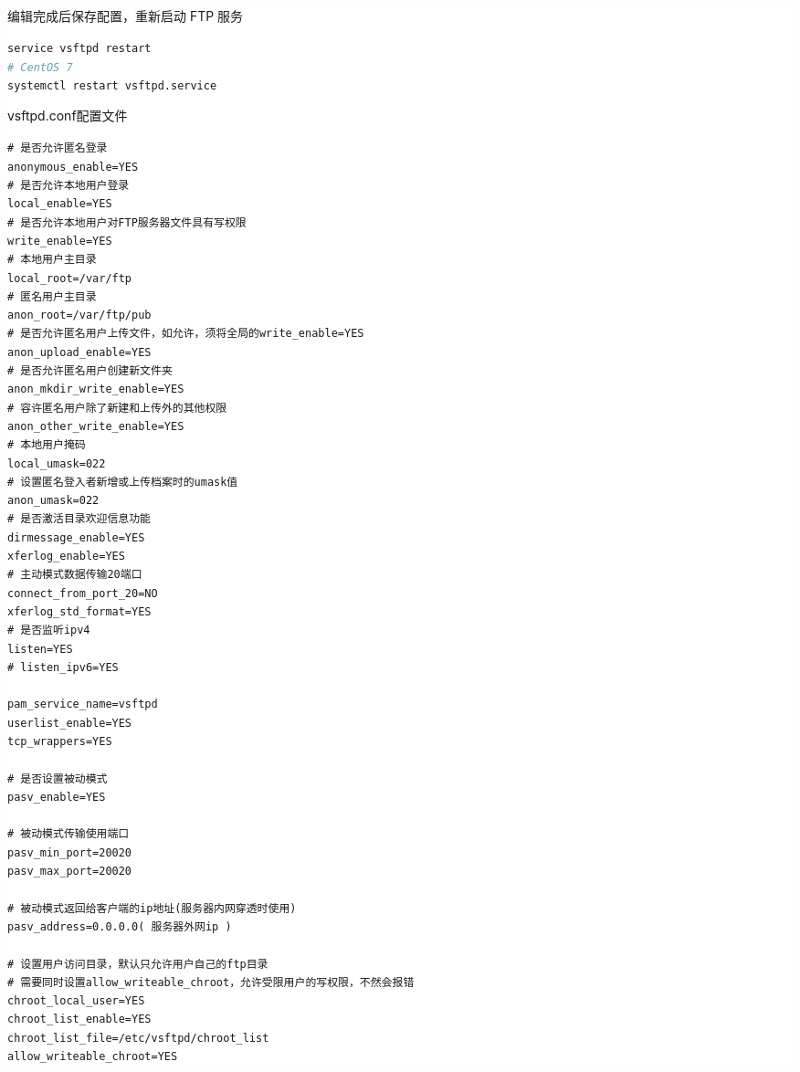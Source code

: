 编辑完成后保存配置，重新启动 FTP 服务

```bash
service vsftpd restart
# CentOS 7
systemctl restart vsftpd.service
```



vsftpd.conf配置文件

```properties
# 是否允许匿名登录
anonymous_enable=YES
# 是否允许本地用户登录
local_enable=YES
# 是否允许本地用户对FTP服务器文件具有写权限
write_enable=YES
# 本地用户主目录
local_root=/var/ftp
# 匿名用户主目录
anon_root=/var/ftp/pub
# 是否允许匿名用户上传文件，如允许，须将全局的write_enable=YES
anon_upload_enable=YES
# 是否允许匿名用户创建新文件夹
anon_mkdir_write_enable=YES
# 容许匿名用户除了新建和上传外的其他权限
anon_other_write_enable=YES
# 本地用户掩码
local_umask=022
# 设置匿名登入者新增或上传档案时的umask值
anon_umask=022
# 是否激活目录欢迎信息功能
dirmessage_enable=YES
xferlog_enable=YES
# 主动模式数据传输20端口
connect_from_port_20=NO
xferlog_std_format=YES
# 是否监听ipv4
listen=YES
# listen_ipv6=YES

pam_service_name=vsftpd
userlist_enable=YES
tcp_wrappers=YES

# 是否设置被动模式
pasv_enable=YES

# 被动模式传输使用端口
pasv_min_port=20020
pasv_max_port=20020

# 被动模式返回给客户端的ip地址(服务器内网穿透时使用)
pasv_address=0.0.0.0( 服务器外网ip )

# 设置用户访问目录，默认只允许用户自己的ftp目录
# 需要同时设置allow_writeable_chroot，允许受限用户的写权限，不然会报错
chroot_local_user=YES
chroot_list_enable=YES
chroot_list_file=/etc/vsftpd/chroot_list
allow_writeable_chroot=YES
```
